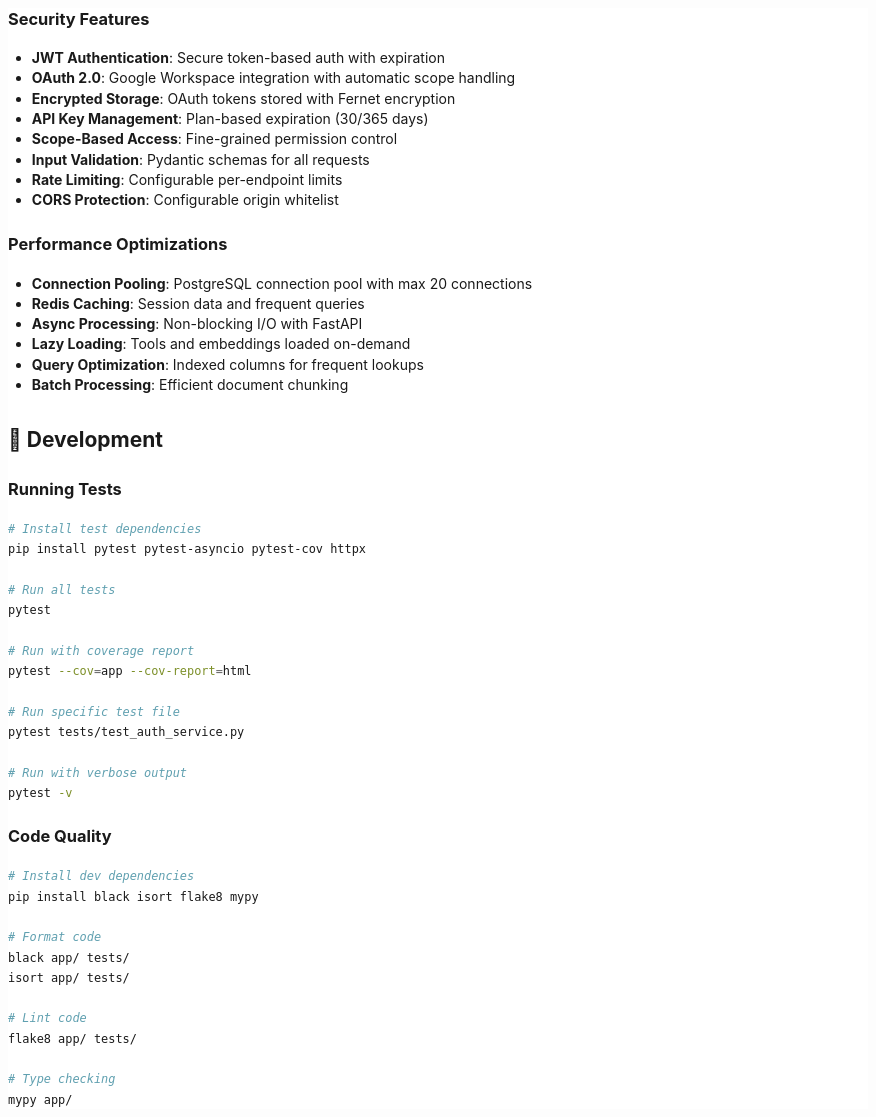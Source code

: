 ### Security Features

- **JWT Authentication**: Secure token-based auth with expiration
- **OAuth 2.0**: Google Workspace integration with automatic scope handling
- **Encrypted Storage**: OAuth tokens stored with Fernet encryption
- **API Key Management**: Plan-based expiration (30/365 days)
- **Scope-Based Access**: Fine-grained permission control
- **Input Validation**: Pydantic schemas for all requests
- **Rate Limiting**: Configurable per-endpoint limits
- **CORS Protection**: Configurable origin whitelist

### Performance Optimizations

- **Connection Pooling**: PostgreSQL connection pool with max 20 connections
- **Redis Caching**: Session data and frequent queries
- **Async Processing**: Non-blocking I/O with FastAPI
- **Lazy Loading**: Tools and embeddings loaded on-demand
- **Query Optimization**: Indexed columns for frequent lookups
- **Batch Processing**: Efficient document chunking

## 🧪 Development

### Running Tests

```bash
# Install test dependencies
pip install pytest pytest-asyncio pytest-cov httpx

# Run all tests
pytest

# Run with coverage report
pytest --cov=app --cov-report=html

# Run specific test file
pytest tests/test_auth_service.py

# Run with verbose output
pytest -v
```

### Code Quality

```bash
# Install dev dependencies
pip install black isort flake8 mypy

# Format code
black app/ tests/
isort app/ tests/

# Lint code
flake8 app/ tests/

# Type checking
mypy app/
```
